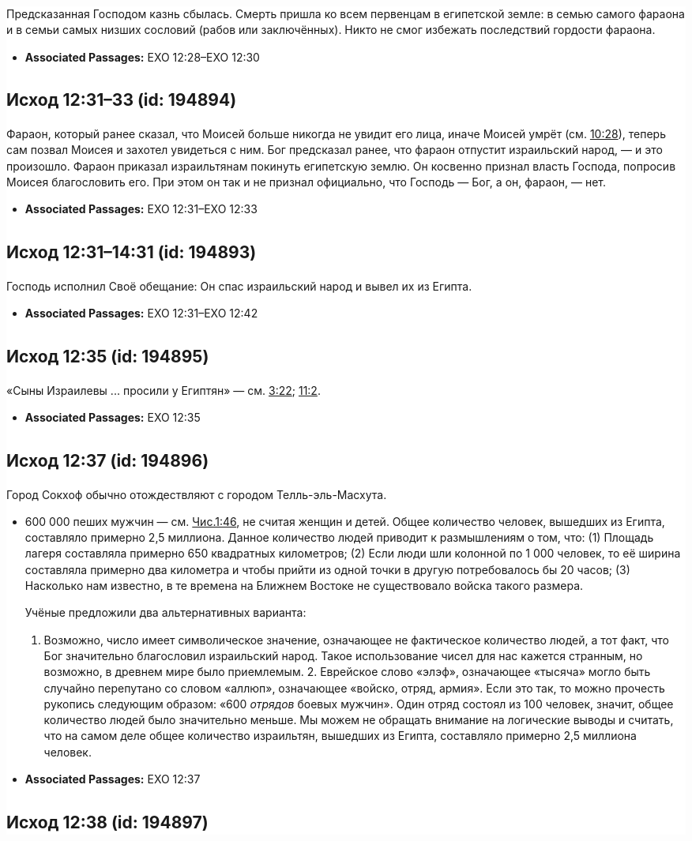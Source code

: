 Предсказанная Господом казнь сбылась. Смерть пришла ко всем первенцам в египетской земле: в семью самого фараона и в семьи самых низших сословий (рабов или заключённых). Никто не смог избежать последствий гордости фараона. 

* **Associated Passages:** EXO 12:28–EXO 12:30

## Исход 12:31–33 (id: 194894)

Фараон, который ранее сказал, что Моисей больше никогда не увидит его лица, иначе Моисей умрёт (см. [10:28](https://ref.ly/Exod10:28)), теперь сам позвал Моисея и захотел увидеться с ним. Бог предсказал ранее, что фараон отпустит израильский народ, — и это произошло. Фараон приказал израильтянам покинуть египетскую землю. Он косвенно признал власть Господа, попросив Моисея благословить его. При этом он так и не признал официально, что Господь — Бог, а он, фараон, — нет.

* **Associated Passages:** EXO 12:31–EXO 12:33

## Исход 12:31–14:31 (id: 194893)

Господь исполнил Своё обещание: Он спас израильский народ и вывел их из Египта.

* **Associated Passages:** EXO 12:31–EXO 12:42

## Исход 12:35 (id: 194895)

«Сыны Израилевы ... просили у Египтян» — см. [3:22](https://ref.ly/Exod3:22); [11:2](https://ref.ly/Exod11:2).

* **Associated Passages:** EXO 12:35

## Исход 12:37 (id: 194896)

Город Сокхоф обычно отождествляют с городом Телль\-эль\-Масхута. 

* 600 000 пеших мужчин — см. [Чис.1:46](https://ref.ly/Num1:46), не считая женщин и детей. Общее количество человек, вышедших из Египта, составляло примерно 2,5 миллиона. Данное количество людей приводит к размышлениям о том, что: (1\) Площадь лагеря составляла примерно 650 квадратных километров; (2\) Если люди шли колонной по 1 000 человек, то её ширина составляла примерно два километра и чтобы прийти из одной точки в другую потребовалось бы 20 часов; (3\) Насколько нам известно, в те времена на Ближнем Востоке не существовало войска такого размера.

    Учёные предложили два альтернативных варианта:

    1. Возможно, число имеет символическое значение, означающее не фактическое количество людей, а тот факт, что Бог значительно благословил израильский народ. Такое использование чисел для нас кажется странным, но возможно, в древнем мире было приемлемым.
        2. Еврейское слово «элэф», означающее «тысяча» могло быть случайно перепутано со словом «аллюп», означающее «войско, отряд, армия». Если это так, то можно прочесть рукопись следующим образом: «600 *отрядов* боевых мужчин». Один отряд состоял из 100 человек, значит, общее количество людей было значительно меньше. Мы можем не обращать внимание на логические выводы и считать, что на самом деле общее количество израильтян, вышедших из Египта, составляло примерно 2,5 миллиона человек.

* **Associated Passages:** EXO 12:37

## Исход 12:38 (id: 194897)
